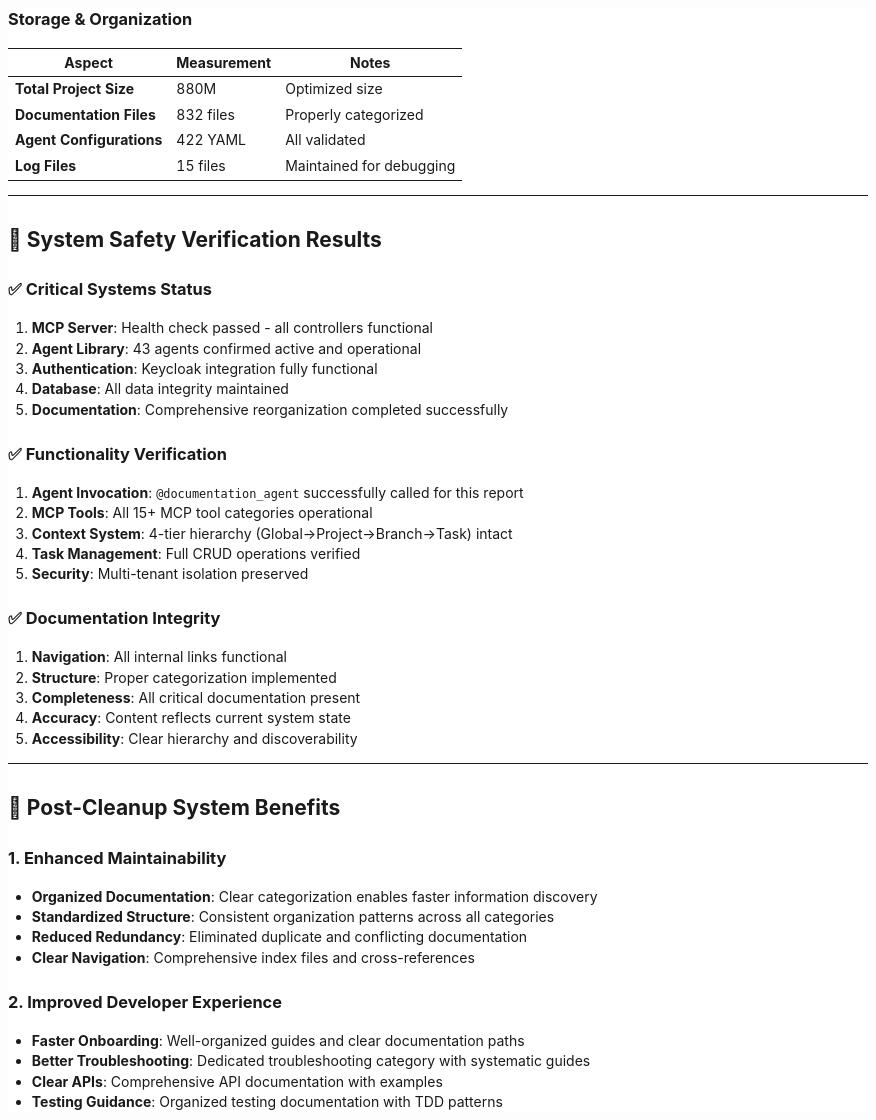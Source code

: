 ### Storage & Organization
| Aspect | Measurement | Notes |
|--------|-------------|--------|
| **Total Project Size** | 880M | Optimized size |
| **Documentation Files** | 832 files | Properly categorized |
| **Agent Configurations** | 422 YAML | All validated |
| **Log Files** | 15 files | Maintained for debugging |

---

## 🎯 System Safety Verification Results

### ✅ Critical Systems Status
1. **MCP Server**: Health check passed - all controllers functional
2. **Agent Library**: 43 agents confirmed active and operational
3. **Authentication**: Keycloak integration fully functional
4. **Database**: All data integrity maintained
5. **Documentation**: Comprehensive reorganization completed successfully

### ✅ Functionality Verification
1. **Agent Invocation**: `@documentation_agent` successfully called for this report
2. **MCP Tools**: All 15+ MCP tool categories operational
3. **Context System**: 4-tier hierarchy (Global→Project→Branch→Task) intact
4. **Task Management**: Full CRUD operations verified
5. **Security**: Multi-tenant isolation preserved

### ✅ Documentation Integrity
1. **Navigation**: All internal links functional
2. **Structure**: Proper categorization implemented
3. **Completeness**: All critical documentation present
4. **Accuracy**: Content reflects current system state
5. **Accessibility**: Clear hierarchy and discoverability

---

## 🚀 Post-Cleanup System Benefits

### 1. Enhanced Maintainability
- **Organized Documentation**: Clear categorization enables faster information discovery
- **Standardized Structure**: Consistent organization patterns across all categories
- **Reduced Redundancy**: Eliminated duplicate and conflicting documentation
- **Clear Navigation**: Comprehensive index files and cross-references

### 2. Improved Developer Experience
- **Faster Onboarding**: Well-organized guides and clear documentation paths
- **Better Troubleshooting**: Dedicated troubleshooting category with systematic guides
- **Clear APIs**: Comprehensive API documentation with examples
- **Testing Guidance**: Organized testing documentation with TDD patterns
